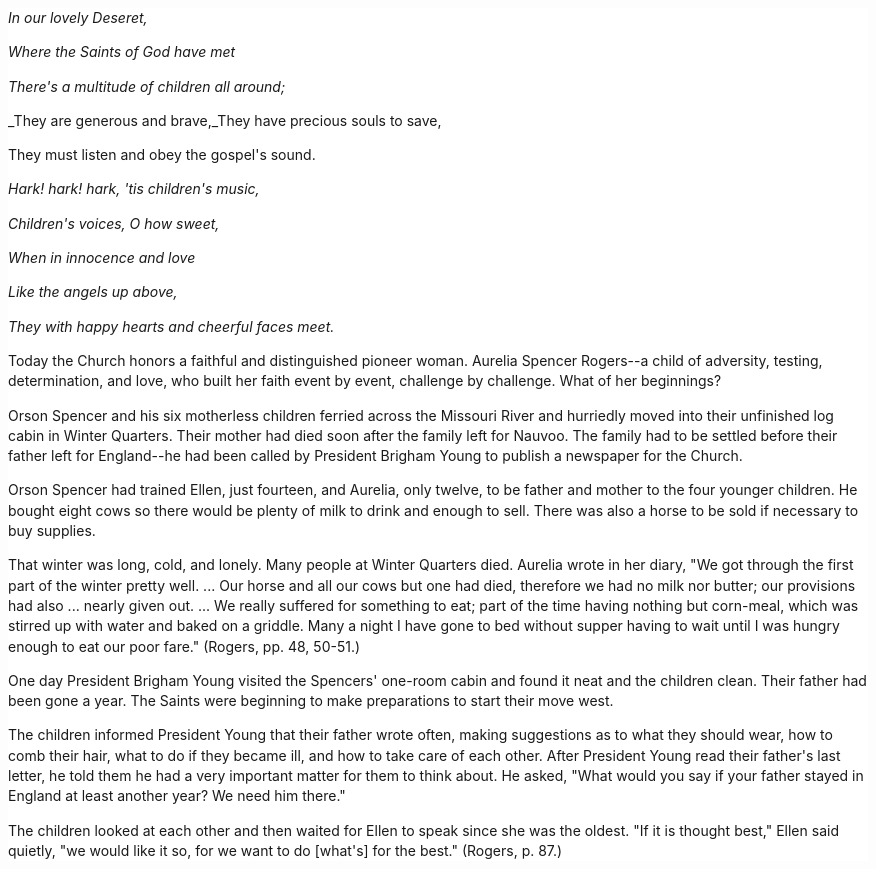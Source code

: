 _In our lovely Deseret,_

_Where the Saints of God have met_

_There's a multitude of children all around;_

_They are generous and brave,_They have precious souls to save,

They must listen and obey the gospel's sound.

_Hark! hark! hark, 'tis children's music,_

_Children's voices, O how sweet,_

_When in innocence and love_

_Like the angels up above,_

_They with happy hearts and cheerful faces meet._

Today the Church honors a faithful and distinguished pioneer woman. Aurelia
Spencer Rogers--a child of adversity, testing, determination, and love, who
built her faith event by event, challenge by challenge. What of her
beginnings?

Orson Spencer and his six motherless children ferried across the Missouri
River and hurriedly moved into their unfinished log cabin in Winter Quarters.
Their mother had died soon after the family left for Nauvoo. The family had to
be settled before their father left for England--he had been called by
President Brigham Young to publish a newspaper for the Church.

Orson Spencer had trained Ellen, just fourteen, and Aurelia, only twelve, to
be father and mother to the four younger children. He bought eight cows so
there would be plenty of milk to drink and enough to sell. There was also a
horse to be sold if necessary to buy supplies.

That winter was long, cold, and lonely. Many people at Winter Quarters died.
Aurelia wrote in her diary, "We got through the first part of the winter
pretty well. ... Our horse and all our cows but one had died, therefore we had
no milk nor butter; our provisions had also ... nearly given out. ... We really
suffered for something to eat; part of the time having nothing but corn-meal,
which was stirred up with water and baked on a griddle. Many a night I have
gone to bed without supper having to wait until I was hungry enough to eat our
poor fare." (Rogers, pp. 48, 50-51.)

One day President Brigham Young visited the Spencers' one-room cabin and found
it neat and the children clean. Their father had been gone a year. The Saints
were beginning to make preparations to start their move west.

The children informed President Young that their father wrote often, making
suggestions as to what they should wear, how to comb their hair, what to do if
they became ill, and how to take care of each other. After President Young
read their father's last letter, he told them he had a very important matter
for them to think about. He asked, "What would you say if your father stayed
in England at least another year? We need him there."

The children looked at each other and then waited for Ellen to speak since she
was the oldest. "If it is thought best," Ellen said quietly, "we would like it
so, for we want to do [what's] for the best." (Rogers, p. 87.)

